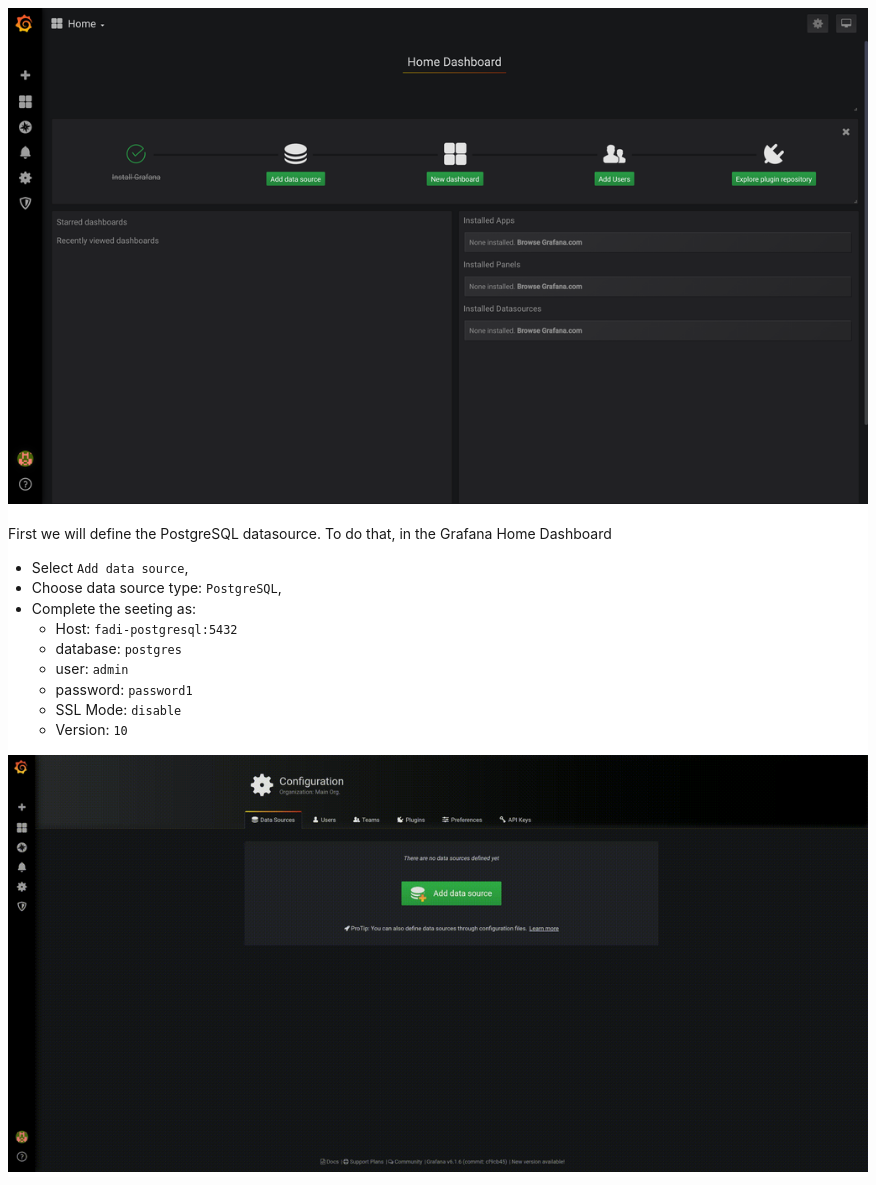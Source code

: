 ![Grafana web interface](examples/kafka/images/grafana_interface.png)

First we will define the PostgreSQL datasource. To do that, in the Grafana Home Dashboard

* Select `Add data source`,
* Choose data source type: `PostgreSQL`,
* Complete the seeting as:
    * Host: `fadi-postgresql:5432`
    * database: `postgres`
    * user: `admin`
    * password: `password1`
    * SSL Mode: `disable`
    * Version: `10`

![Grafana datasource](examples/kafka/images/grafana_datasource.gif)
